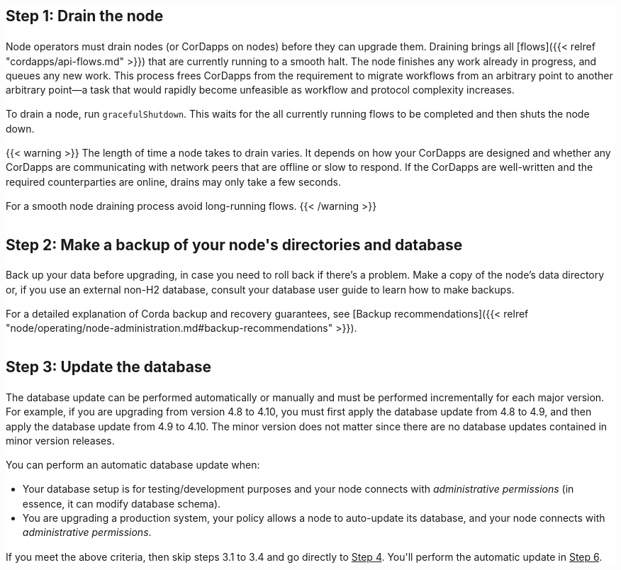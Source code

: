 ## Step 1: Drain the node

Node operators must drain nodes (or CorDapps on nodes) before they can upgrade them. Draining brings all [flows]({{< relref "cordapps/api-flows.md" >}}) that are currently running to a smooth halt. The node finishes any work already in progress, and queues any new work. This process frees CorDapps from the requirement to migrate workflows from an arbitrary point to another arbitrary point—a task that would rapidly become unfeasible as workflow
and protocol complexity increases.

To drain a node, run `gracefulShutdown`. This waits for the all currently running flows to be completed and then shuts the node down.


{{< warning >}}
The length of time a node takes to drain varies. It depends on how your CorDapps are designed and whether any CorDapps are
communicating with network peers that are offline or slow to respond. If
the CorDapps are well-written and the required counterparties are online, drains may only take a few seconds.

For a smooth node draining process avoid long-running flows.
{{< /warning >}}



## Step 2: Make a backup of your node's directories and database

Back up your data before upgrading, in case you need to roll back if there’s a problem. Make a copy of the node’s data directory or, if you use an external non-H2 database, consult your database user guide to learn how to make backups.

For a detailed explanation of Corda backup and recovery guarantees, see [Backup recommendations]({{< relref "node/operating/node-administration.md#backup-recommendations" >}}).



## Step 3: Update the database

The database update can be performed automatically or manually and must be performed incrementally for each major version. For example, if you are upgrading from version 4.8 to 4.10, you must first apply the database update from 4.8 to 4.9, and then apply the database update from 4.9 to 4.10. The minor version does not matter since there are no database updates contained in minor version releases.

You can perform an automatic database update when:

* Your database setup is for testing/development purposes and your node connects with *administrative permissions* (in essence, it can modify database schema).
* You are upgrading a production system, your policy allows a node to auto-update its database, and your node connects with *administrative permissions*.

If you meet the above criteria, then skip steps 3.1 to 3.4 and go directly to [Step 4](#step-4-replace-cordajar-with-the-new-version). You'll perform the automatic update in [Step 6](#step-6-start-the-node).
